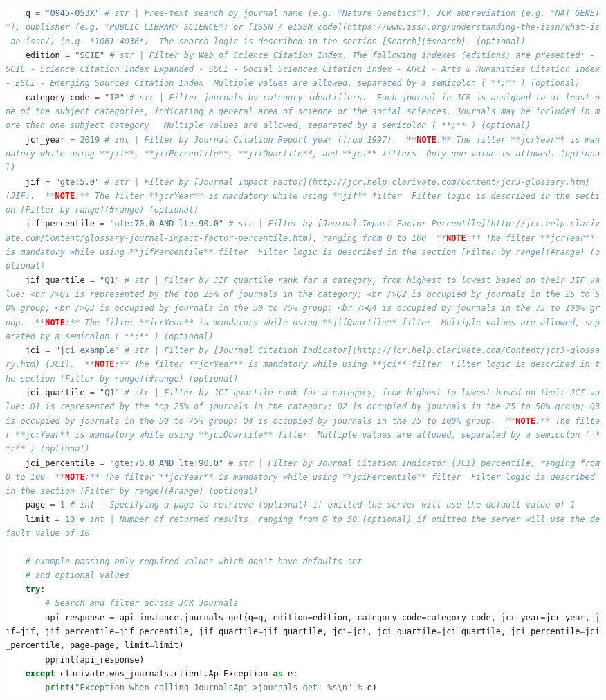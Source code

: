 ```python
    q = "0945-053X" # str | Free-text search by journal name (e.g. *Nature Genetics*), JCR abbreviation (e.g. *NAT GENET*), publisher (e.g. *PUBLIC LIBRARY SCIENCE*) or [ISSN / eISSN code](https://www.issn.org/understanding-the-issn/what-is-an-issn/) (e.g. *1061-4036*)  The search logic is described in the section [Search](#search). (optional)
    edition = "SCIE" # str | Filter by Web of Science Citation Index. The following indexes (editions) are presented: - SCIE - Science Citation Index Expanded - SSCI - Social Sciences Citation Index - AHCI - Arts & Humanities Citation Index - ESCI - Emerging Sources Citation Index  Multiple values are allowed, separated by a semicolon ( **;** ) (optional)
    category_code = "IP" # str | Filter journals by category identifiers.  Each journal in JCR is assigned to at least one of the subject categories, indicating a general area of science or the social sciences. Journals may be included in more than one subject category.  Multiple values are allowed, separated by a semicolon ( **;** ) (optional)
    jcr_year = 2019 # int | Filter by Journal Citation Report year (from 1997).  **NOTE:** The filter **jcrYear** is mandatory while using **jif**, **jifPercentile**, **jifQuartile**, and **jci** filters  Only one value is allowed. (optional)
    jif = "gte:5.0" # str | Filter by [Journal Impact Factor](http://jcr.help.clarivate.com/Content/jcr3-glossary.htm) (JIF).  **NOTE:** The filter **jcrYear** is mandatory while using **jif** filter  Filter logic is described in the section [Filter by range](#range) (optional)
    jif_percentile = "gte:70.0 AND lte:90.0" # str | Filter by [Journal Impact Factor Percentile](http://jcr.help.clarivate.com/Content/glossary-journal-impact-factor-percentile.htm), ranging from 0 to 100  **NOTE:** The filter **jcrYear** is mandatory while using **jifPercentile** filter  Filter logic is described in the section [Filter by range](#range) (optional)
    jif_quartile = "Q1" # str | Filter by JIF quartile rank for a category, from highest to lowest based on their JIF value: <br />Q1 is represented by the top 25% of journals in the category; <br />Q2 is occupied by journals in the 25 to 50% group; <br />Q3 is occupied by journals in the 50 to 75% group; <br />Q4 is occupied by journals in the 75 to 100% group.  **NOTE:** The filter **jcrYear** is mandatory while using **jifQuartile** filter  Multiple values are allowed, separated by a semicolon ( **;** ) (optional)
    jci = "jci_example" # str | Filter by [Journal Citation Indicator](http://jcr.help.clarivate.com/Content/jcr3-glossary.htm) (JCI).  **NOTE:** The filter **jcrYear** is mandatory while using **jci** filter  Filter logic is described in the section [Filter by range](#range) (optional)
    jci_quartile = "Q1" # str | Filter by JCI quartile rank for a category, from highest to lowest based on their JCI value: Q1 is represented by the top 25% of journals in the category; Q2 is occupied by journals in the 25 to 50% group; Q3 is occupied by journals in the 50 to 75% group; Q4 is occupied by journals in the 75 to 100% group.  **NOTE:** The filter **jcrYear** is mandatory while using **jciQuartile** filter  Multiple values are allowed, separated by a semicolon ( **;** ) (optional)
    jci_percentile = "gte:70.0 AND lte:90.0" # str | Filter by Journal Citation Indicator (JCI) percentile, ranging from 0 to 100  **NOTE:** The filter **jcrYear** is mandatory while using **jciPercentile** filter  Filter logic is described in the section [Filter by range](#range) (optional)
    page = 1 # int | Specifying a page to retrieve (optional) if omitted the server will use the default value of 1
    limit = 10 # int | Number of returned results, ranging from 0 to 50 (optional) if omitted the server will use the default value of 10

    # example passing only required values which don't have defaults set
    # and optional values
    try:
        # Search and filter across JCR Journals
        api_response = api_instance.journals_get(q=q, edition=edition, category_code=category_code, jcr_year=jcr_year, jif=jif, jif_percentile=jif_percentile, jif_quartile=jif_quartile, jci=jci, jci_quartile=jci_quartile, jci_percentile=jci_percentile, page=page, limit=limit)
        pprint(api_response)
    except clarivate.wos_journals.client.ApiException as e:
        print("Exception when calling JournalsApi->journals_get: %s\n" % e)
```
